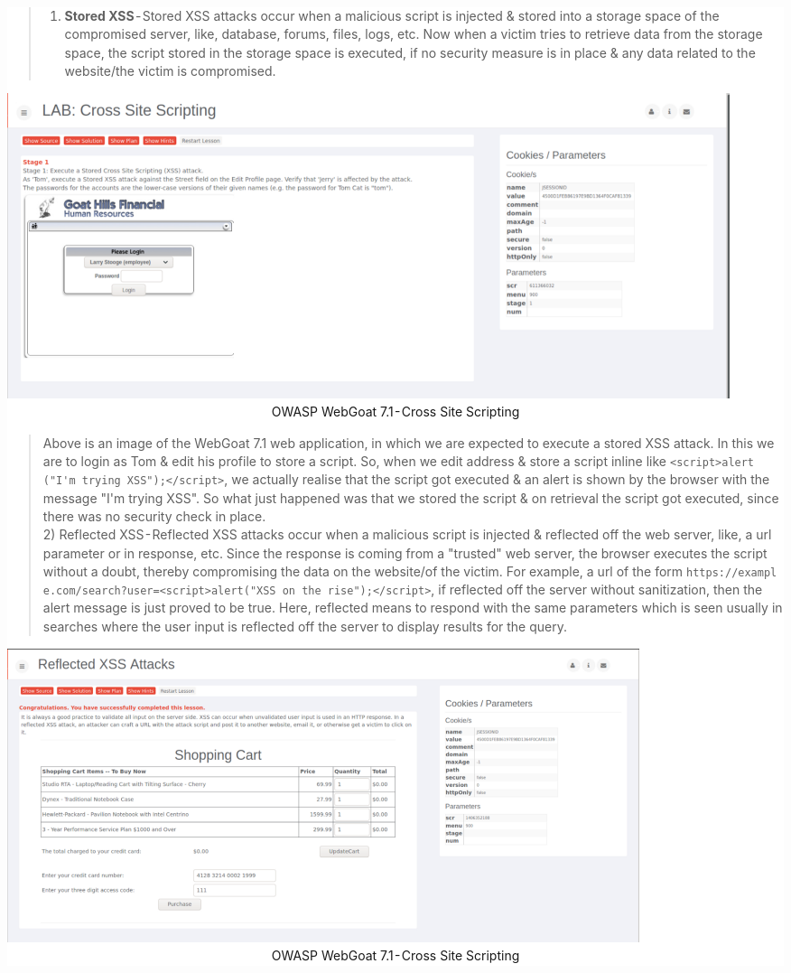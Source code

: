 > 1) **Stored XSS** - Stored XSS attacks occur when a malicious script is injected & stored into a storage space of the compromised server, like, database, forums, files, logs, etc. Now when a victim tries to retrieve data from the storage space, the script stored in the storage space is executed, if no security measure is in place & any data related to the website/the victim is compromised.

<img src="/assets/img/xss_and_csrf/stored_xss.png">
<div align="center">OWASP WebGoat 7.1 - Cross Site Scripting</div>

> Above is an image of the WebGoat 7.1 web application, in which we are expected to execute a stored XSS attack. In this we are to login as Tom & edit his profile to store a script. So, when we edit address & store a script inline like ```<script>alert("I'm trying XSS");</script>```, we actually realise that the script got executed & an alert is shown by the browser with the message "I'm trying XSS". So what just happened was that we stored the script & on retrieval the script got executed, since there was no security check in place.  
> 2) Reflected XSS - Reflected XSS attacks occur when a malicious script is injected & reflected off the web server, like, a url parameter or in response, etc. Since the response is coming from a "trusted" web server, the browser executes the script without a doubt, thereby compromising the data on the website/of the victim. For example, a url of the form ```https://example.com/search?user=<script>alert("XSS on the rise");</script>```, if reflected off the server without sanitization, then the alert message is just proved to be true. Here, reflected means to respond with the same parameters which is seen usually in searches where the user input is reflected off the server to display results for the query.

<img src="/assets/img/xss_and_csrf/reflected_xss.png">
<div align="center">OWASP WebGoat 7.1 - Cross Site Scripting</div>
